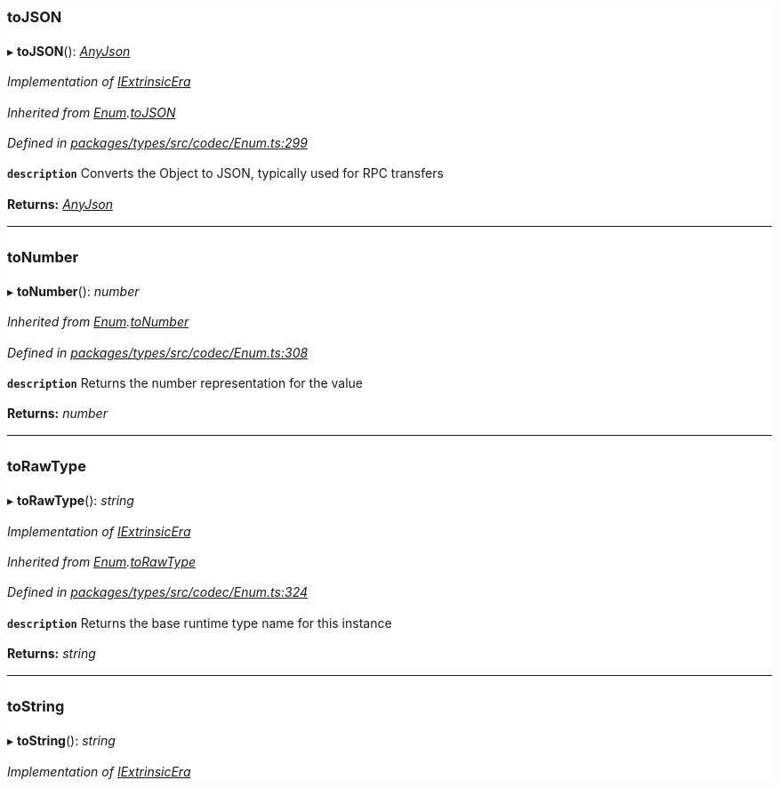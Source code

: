 ###  toJSON

▸ **toJSON**(): *[AnyJson](../modules/_packages_types_src_types_helpers_.md#anyjson)*

*Implementation of [IExtrinsicEra](../interfaces/_packages_types_src_types_extrinsic_.iextrinsicera.md)*

*Inherited from [Enum](_packages_types_src_codec_enum_.enum.md).[toJSON](_packages_types_src_codec_enum_.enum.md#tojson)*

*Defined in [packages/types/src/codec/Enum.ts:299](https://github.com/polkadot-js/api/blob/b26c7f9f0a/packages/types/src/codec/Enum.ts#L299)*

**`description`** Converts the Object to JSON, typically used for RPC transfers

**Returns:** *[AnyJson](../modules/_packages_types_src_types_helpers_.md#anyjson)*

___

###  toNumber

▸ **toNumber**(): *number*

*Inherited from [Enum](_packages_types_src_codec_enum_.enum.md).[toNumber](_packages_types_src_codec_enum_.enum.md#tonumber)*

*Defined in [packages/types/src/codec/Enum.ts:308](https://github.com/polkadot-js/api/blob/b26c7f9f0a/packages/types/src/codec/Enum.ts#L308)*

**`description`** Returns the number representation for the value

**Returns:** *number*

___

###  toRawType

▸ **toRawType**(): *string*

*Implementation of [IExtrinsicEra](../interfaces/_packages_types_src_types_extrinsic_.iextrinsicera.md)*

*Inherited from [Enum](_packages_types_src_codec_enum_.enum.md).[toRawType](_packages_types_src_codec_enum_.enum.md#torawtype)*

*Defined in [packages/types/src/codec/Enum.ts:324](https://github.com/polkadot-js/api/blob/b26c7f9f0a/packages/types/src/codec/Enum.ts#L324)*

**`description`** Returns the base runtime type name for this instance

**Returns:** *string*

___

###  toString

▸ **toString**(): *string*

*Implementation of [IExtrinsicEra](../interfaces/_packages_types_src_types_extrinsic_.iextrinsicera.md)*
